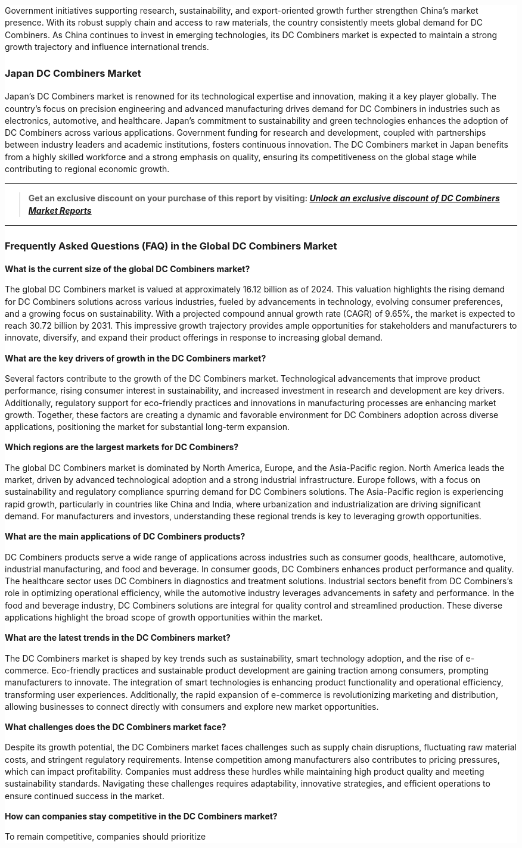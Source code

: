 Government initiatives supporting research, sustainability, and export-oriented growth further strengthen China&rsquo;s market presence. With its robust supply chain and access to raw materials, the country consistently meets global demand for DC Combiners. As China continues to invest in emerging technologies, its DC Combiners market is expected to maintain a strong growth trajectory and influence international trends.</p><h3>Japan DC Combiners Market</h3><p>Japan&rsquo;s DC Combiners market is renowned for its technological expertise and innovation, making it a key player globally. The country&rsquo;s focus on precision engineering and advanced manufacturing drives demand for DC Combiners in industries such as electronics, automotive, and healthcare. Japan&rsquo;s commitment to sustainability and green technologies enhances the adoption of DC Combiners across various applications. Government funding for research and development, coupled with partnerships between industry leaders and academic institutions, fosters continuous innovation. The DC Combiners market in Japan benefits from a highly skilled workforce and a strong emphasis on quality, ensuring its competitiveness on the global stage while contributing to regional economic growth.</p><hr /><blockquote><p><strong>Get an exclusive discount on your purchase of this report by visiting: <em><a href="://marketresearchpulse.com/ask-for-discount/123391?utm_source=Github&amp;utm_medium=091">Unlock an exclusive discount of DC Combiners Market Reports</a></em>&nbsp;</strong></p></blockquote><hr /><h3>Frequently Asked Questions (FAQ) in the Global DC Combiners Market</h3><p><strong>What is the current size of the global DC Combiners market?</strong></p><p>The global DC Combiners market is valued at approximately 16.12 billion as of 2024. This valuation highlights the rising demand for DC Combiners solutions across various industries, fueled by advancements in technology, evolving consumer preferences, and a growing focus on sustainability. With a projected compound annual growth rate (CAGR) of 9.65%, the market is expected to reach 30.72 billion by 2031. This impressive growth trajectory provides ample opportunities for stakeholders and manufacturers to innovate, diversify, and expand their product offerings in response to increasing global demand.</p><p><strong>What are the key drivers of growth in the DC Combiners market?</strong></p><p>Several factors contribute to the growth of the DC Combiners market. Technological advancements that improve product performance, rising consumer interest in sustainability, and increased investment in research and development are key drivers. Additionally, regulatory support for eco-friendly practices and innovations in manufacturing processes are enhancing market growth. Together, these factors are creating a dynamic and favorable environment for DC Combiners adoption across diverse applications, positioning the market for substantial long-term expansion.</p><p><strong>Which regions are the largest markets for DC Combiners?</strong></p><p>The global DC Combiners market is dominated by North America, Europe, and the Asia-Pacific region. North America leads the market, driven by advanced technological adoption and a strong industrial infrastructure. Europe follows, with a focus on sustainability and regulatory compliance spurring demand for DC Combiners solutions. The Asia-Pacific region is experiencing rapid growth, particularly in countries like China and India, where urbanization and industrialization are driving significant demand. For manufacturers and investors, understanding these regional trends is key to leveraging growth opportunities.</p><p><strong>What are the main applications of DC Combiners products?</strong></p><p>DC Combiners products serve a wide range of applications across industries such as consumer goods, healthcare, automotive, industrial manufacturing, and food and beverage. In consumer goods, DC Combiners enhances product performance and quality. The healthcare sector uses DC Combiners in diagnostics and treatment solutions. Industrial sectors benefit from DC Combiners&rsquo;s role in optimizing operational efficiency, while the automotive industry leverages advancements in safety and performance. In the food and beverage industry, DC Combiners solutions are integral for quality control and streamlined production. These diverse applications highlight the broad scope of growth opportunities within the market.</p><p><strong>What are the latest trends in the DC Combiners market?</strong></p><p>The DC Combiners market is shaped by key trends such as sustainability, smart technology adoption, and the rise of e-commerce. Eco-friendly practices and sustainable product development are gaining traction among consumers, prompting manufacturers to innovate. The integration of smart technologies is enhancing product functionality and operational efficiency, transforming user experiences. Additionally, the rapid expansion of e-commerce is revolutionizing marketing and distribution, allowing businesses to connect directly with consumers and explore new market opportunities.</p><p><strong>What challenges does the DC Combiners market face?</strong></p><p>Despite its growth potential, the DC Combiners market faces challenges such as supply chain disruptions, fluctuating raw material costs, and stringent regulatory requirements. Intense competition among manufacturers also contributes to pricing pressures, which can impact profitability. Companies must address these hurdles while maintaining high product quality and meeting sustainability standards. Navigating these challenges requires adaptability, innovative strategies, and efficient operations to ensure continued success in the market.</p><p><strong>How can companies stay competitive in the DC Combiners market?</strong></p><p>To remain competitive, companies should prioritize